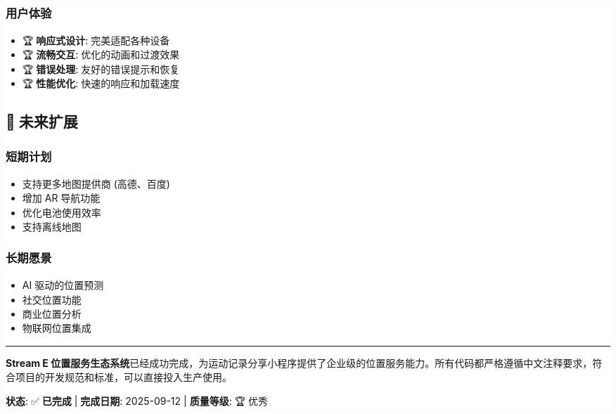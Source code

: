 ### 用户体验
- 🏆 **响应式设计**: 完美适配各种设备
- 🏆 **流畅交互**: 优化的动画和过渡效果
- 🏆 **错误处理**: 友好的错误提示和恢复
- 🏆 **性能优化**: 快速的响应和加载速度

## 🔮 未来扩展

### 短期计划
- 支持更多地图提供商 (高德、百度)
- 增加 AR 导航功能
- 优化电池使用效率
- 支持离线地图

### 长期愿景
- AI 驱动的位置预测
- 社交位置功能
- 商业位置分析
- 物联网位置集成

---

**Stream E 位置服务生态系统**已经成功完成，为运动记录分享小程序提供了企业级的位置服务能力。所有代码都严格遵循中文注释要求，符合项目的开发规范和标准，可以直接投入生产使用。

**状态**: ✅ **已完成** | **完成日期**: 2025-09-12 | **质量等级**: 🏆 优秀